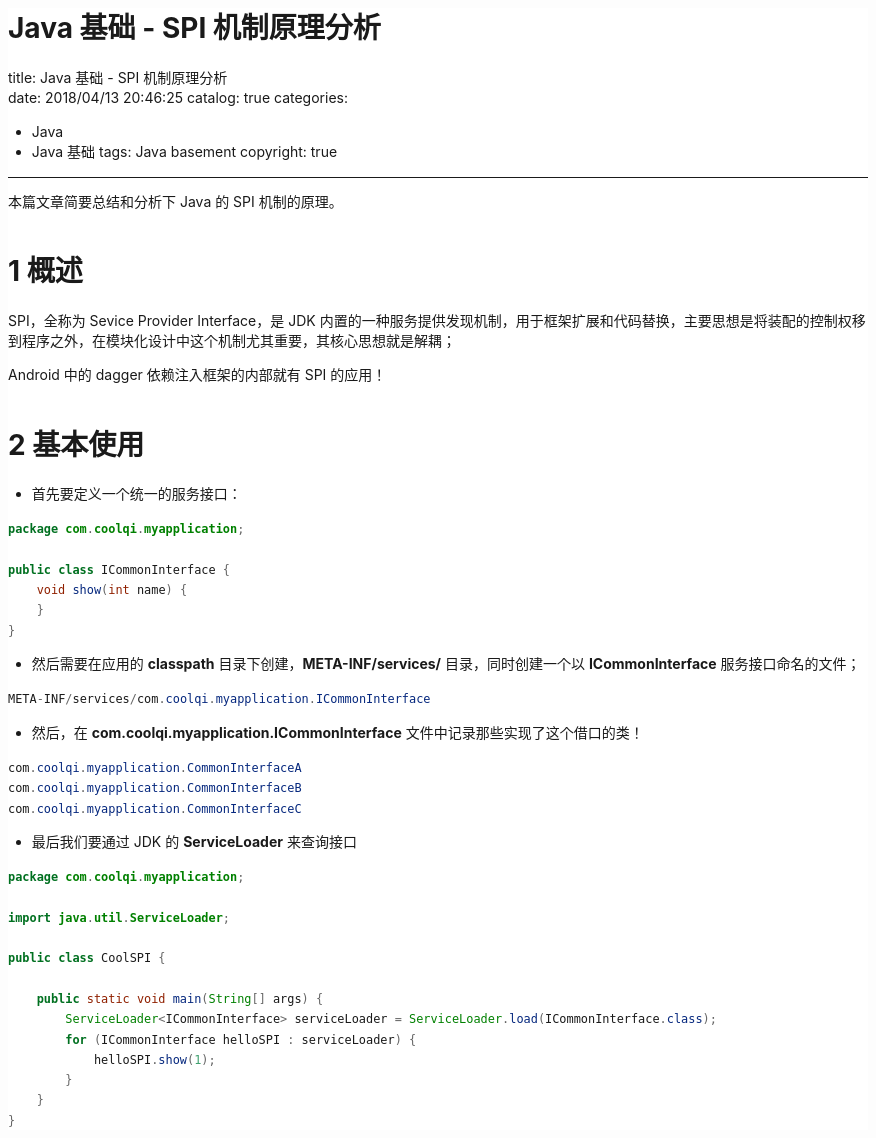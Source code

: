 # Java 基础 - SPI 机制原理分析
title: Java 基础 - SPI 机制原理分析   
date: 2018/04/13 20:46:25
catalog: true
categories:

- Java
- Java 基础
tags: Java basement
copyright: true

---

本篇文章简要总结和分析下 Java 的  SPI 机制的原理。

# 1 概述

SPI，全称为 Sevice Provider Interface，是 JDK 内置的一种服务提供发现机制，用于框架扩展和代码替换，主要思想是将装配的控制权移到程序之外，在模块化设计中这个机制尤其重要，其核心思想就是解耦；

 Android 中的 dagger  依赖注入框架的内部就有 SPI 的应用！



# 2 基本使用

- 首先要定义一个统一的服务接口：

```java
package com.coolqi.myapplication;

public class ICommonInterface {
    void show(int name) {
    }
}
```

- 然后需要在应用的 **classpath** 目录下创建，**META-INF/services/** 目录，同时创建一个以 **ICommonInterface** 服务接口命名的文件；

```java
META-INF/services/com.coolqi.myapplication.ICommonInterface
```

- 然后，在 **com.coolqi.myapplication.ICommonInterface** 文件中记录那些实现了这个借口的类！

```java
com.coolqi.myapplication.CommonInterfaceA
com.coolqi.myapplication.CommonInterfaceB
com.coolqi.myapplication.CommonInterfaceC
```

- 最后我们要通过 JDK 的 **ServiceLoader** 来查询接口

```java
package com.coolqi.myapplication;

import java.util.ServiceLoader;

public class CoolSPI {

    public static void main(String[] args) {
        ServiceLoader<ICommonInterface> serviceLoader = ServiceLoader.load(ICommonInterface.class);
        for (ICommonInterface helloSPI : serviceLoader) {
            helloSPI.show(1);
        }
    }
}
```